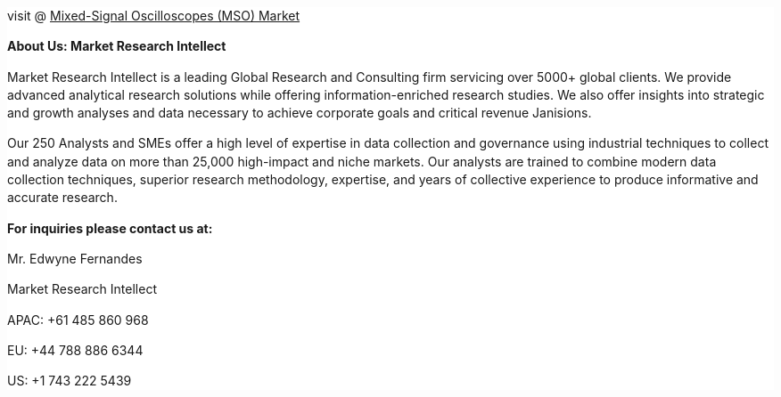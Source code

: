 visit&nbsp;@</strong>&nbsp;</span><span class="font-[700]"><a href="https://www.marketresearchintellect.com/product/mixed-signal-oscilloscopes-mso-market/?utm_source=Linkedin&utm_medium=842" target="_blank" data-tracking-control-name="article-ssr-frontend-pulse_little-text-block" data-tracking-will-navigate="" data-test-link="">Mixed-Signal Oscilloscopes (MSO) Market</a></span></p><p><strong><span class="font-[700]">About Us: Market Research Intellect</span></strong></p><p><span class="">Market Research Intellect is a leading Global Research and Consulting firm servicing over 5000+ global clients. We provide advanced analytical research solutions while offering information-enriched research studies.&nbsp;</span>We also offer insights into strategic and growth analyses and data necessary to achieve corporate goals and critical revenue Janisions.</p><p><span class="">Our 250 Analysts and SMEs offer a high level of expertise in data collection and governance using industrial techniques to collect and analyze data on more than 25,000 high-impact and niche markets. Our analysts are trained to combine modern data collection techniques, superior research methodology, expertise, and years of collective experience to produce informative and accurate research.</span></p><p><strong>For inquiries please contact us at:</strong></p><p>Mr. Edwyne Fernandes</p><p>Market Research Intellect</p><p>APAC: +61 485 860 968</p><p>EU: +44 788 886 6344</p><p>US: +1 743 222 5439</p>
